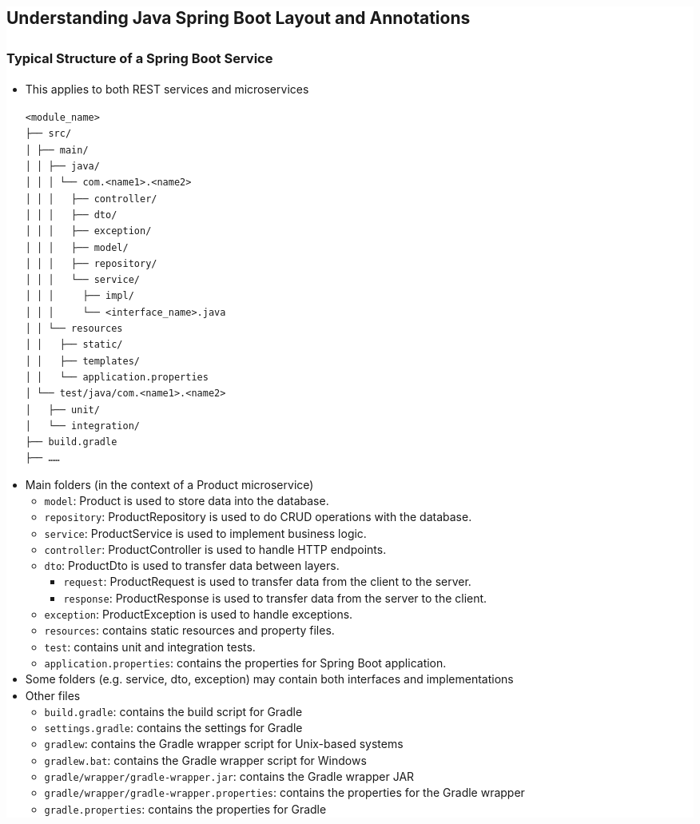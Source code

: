 ## Understanding Java Spring Boot Layout and Annotations

### Typical Structure of a Spring Boot Service
- This applies to both REST services and microservices
    ```
    <module_name>
    ├── src/
    │ ├── main/
    │ │ ├── java/
    │ │ │ └── com.<name1>.<name2>
    │ │ │   ├── controller/
    │ │ │   ├── dto/
    │ │ │   ├── exception/
    │ │ │   ├── model/
    │ │ │   ├── repository/
    │ │ │   └── service/
    │ │ │     ├── impl/
    │ │ │     └── <interface_name>.java
    │ │ └── resources
    │ │   ├── static/
    │ │   ├── templates/
    │ │   └── application.properties
    │ └── test/java/com.<name1>.<name2>
    │   ├── unit/
    │   └── integration/
    ├── build.gradle
    ├── ……
    ```
- Main folders (in the context of a Product microservice)
    - `model`: Product is used to store data into the database.
    - `repository`: ProductRepository is used to do CRUD operations with the database.
    - `service`: ProductService is used to implement business logic.
    - `controller`: ProductController is used to handle HTTP endpoints.
    - `dto`: ProductDto is used to transfer data between layers.
        - `request`: ProductRequest is used to transfer data from the client to the server.
        - `response`: ProductResponse is used to transfer data from the server to the client.
    - `exception`: ProductException is used to handle exceptions.
    - `resources`: contains static resources and property files.
    - `test`: contains unit and integration tests.
    - `application.properties`: contains the properties for Spring Boot application.
- Some folders (e.g. service, dto, exception) may contain both interfaces and implementations
- Other files
    - `build.gradle`: contains the build script for Gradle
    - `settings.gradle`: contains the settings for Gradle
    - `gradlew`: contains the Gradle wrapper script for Unix-based systems
    - `gradlew.bat`: contains the Gradle wrapper script for Windows
    - `gradle/wrapper/gradle-wrapper.jar`: contains the Gradle wrapper JAR
    - `gradle/wrapper/gradle-wrapper.properties`: contains the properties for the Gradle wrapper
    - `gradle.properties`: contains the properties for Gradle
